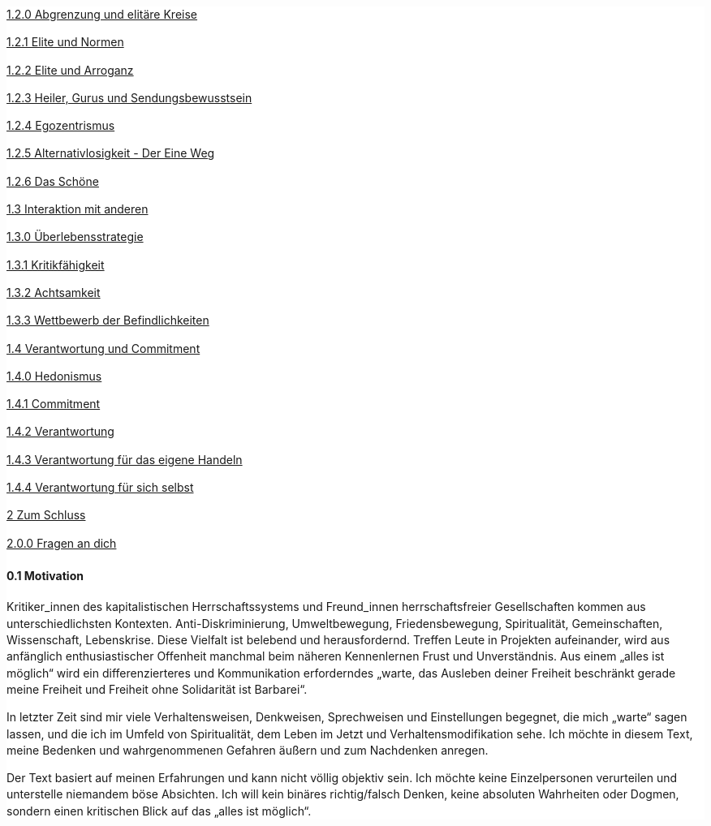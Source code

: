 [1.2.0 Abgrenzung und elitäre Kreise](#1.2.0)

[1.2.1 Elite und Normen](#1.2.1)

[1.2.2 Elite und Arroganz](#1.2.2)

[1.2.3 Heiler, Gurus und Sendungsbewusstsein](#1.2.3)

[1.2.4 Egozentrismus](#1.2.4)

[1.2.5 Alternativlosigkeit - Der Eine Weg](#1.2.5)

[1.2.6 Das Schöne](#1.2.6)

[1.3 Interaktion mit anderen](#1.3)

[1.3.0 Überlebensstrategie](#1.3.0)

[1.3.1 Kritikfähigkeit](#1.3.1)

[1.3.2 Achtsamkeit](#1.3.2)

[1.3.3 Wettbewerb der Befindlichkeiten](#1.3.3)

[1.4 Verantwortung und Commitment](#1.4)

[1.4.0 Hedonismus](#1.4.0)

[1.4.1 Commitment](#1.4.1)

[1.4.2 Verantwortung](#1.4.2)

[1.4.3 Verantwortung für das eigene Handeln](#1.4.3)

[1.4.4 Verantwortung für sich selbst](#1.4.4)

[2 Zum Schluss](#2)

[2.0.0 Fragen an dich](#2.0.0)


<a class="anchor" name="0.1"></a>
#### 0.1 Motivation

Kritiker\_innen des kapitalistischen Herrschaftssystems und Freund\_innen herrschaftsfreier Gesellschaften kommen aus unterschiedlichsten Kontexten. Anti-Diskriminierung, Umweltbewegung, Friedensbewegung, Spiritualität, Gemeinschaften, Wissenschaft, Lebenskrise. Diese Vielfalt ist belebend und herausfordernd. Treffen Leute in Projekten aufeinander, wird aus anfänglich enthusiastischer Offenheit manchmal beim näheren Kennenlernen Frust und Unverständnis. Aus einem „alles ist möglich“ wird ein differenzierteres und Kommunikation erforderndes „warte, das Ausleben deiner Freiheit beschränkt gerade meine Freiheit und Freiheit ohne Solidarität ist Barbarei“.

In letzter Zeit sind mir viele Verhaltensweisen, Denkweisen, Sprechweisen und Einstellungen begegnet, die mich „warte“ sagen lassen, und die ich im Umfeld von Spiritualität, dem Leben im Jetzt und Verhaltensmodifikation sehe. Ich möchte in diesem Text, meine Bedenken und wahrgenommenen Gefahren äußern und zum Nachdenken anregen.

Der Text basiert auf meinen Erfahrungen und kann nicht völlig objektiv sein. Ich möchte keine Einzelpersonen verurteilen und unterstelle niemandem böse Absichten. Ich will kein binäres richtig/falsch Denken, keine absoluten Wahrheiten oder Dogmen, sondern einen kritischen Blick auf das „alles ist möglich“.
